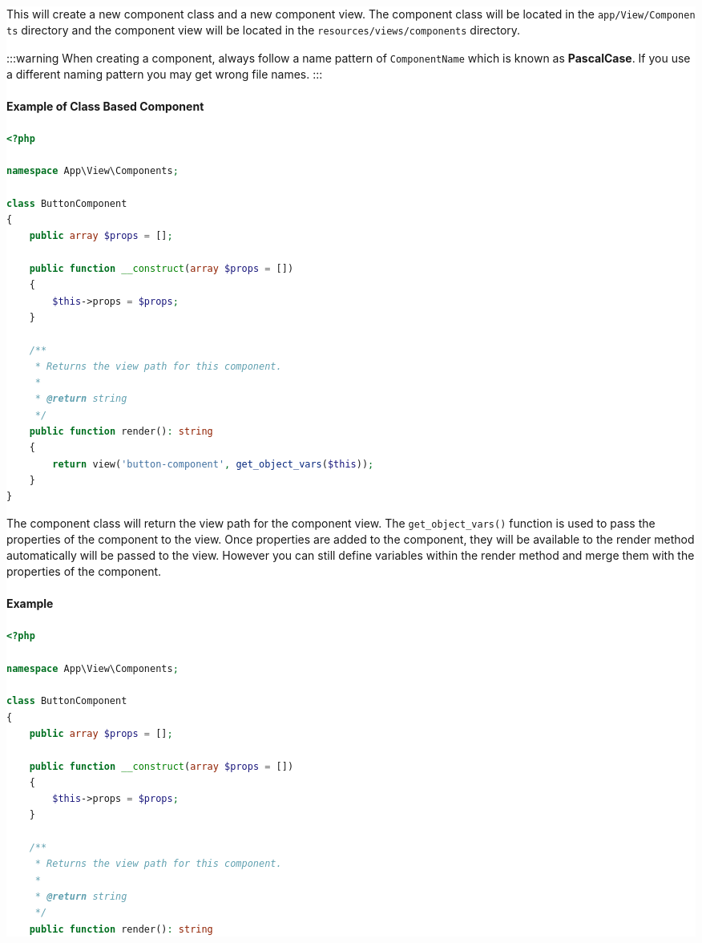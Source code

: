 This will create a new component class and a new component view. The component class will be located in the `app/View/Components` directory and the component view will be located in the `resources/views/components` directory.

:::warning
When creating a component, always follow a name pattern of `ComponentName` which is known as **PascalCase**. If you use a different naming pattern you may get wrong file names.
:::

#### Example of Class Based Component

```php showLineNumbers
<?php

namespace App\View\Components;

class ButtonComponent
{
    public array $props = [];

    public function __construct(array $props = [])
    {
        $this->props = $props;
    }

    /**
     * Returns the view path for this component.
     *
     * @return string
     */
    public function render(): string
    {
        return view('button-component', get_object_vars($this));
    }
}

```

The component class will return the view path for the component view. The `get_object_vars()` function is used to pass the properties of the component to the view. Once properties are added to the component, they will be available to the render method automatically will be passed to the view. However you can still define variables within the render method and merge them with the properties of the component.

#### Example

```php showLineNumbers
<?php

namespace App\View\Components;

class ButtonComponent
{
    public array $props = [];

    public function __construct(array $props = [])
    {
        $this->props = $props;
    }

    /**
     * Returns the view path for this component.
     *
     * @return string
     */
    public function render(): string
```
